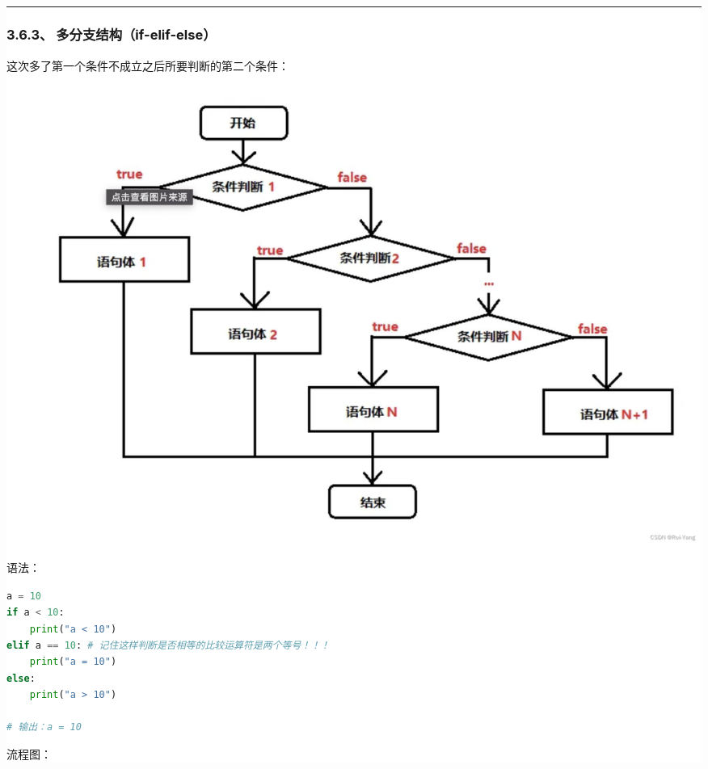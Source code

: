 
---

### 3.6.3、 多分支结构（if-elif-else）

这次多了第一个条件不成立之后所要判断的第二个条件：
![在这里插入图片描述](011db92525df43ff90c49c6d5f7fb1fc.png)


语法：

```python
a = 10
if a < 10:
	print("a < 10")
elif a == 10: # 记住这样判断是否相等的比较运算符是两个等号！！！
	print("a = 10")
else:
	print("a > 10")

# 输出：a = 10
```

流程图：
